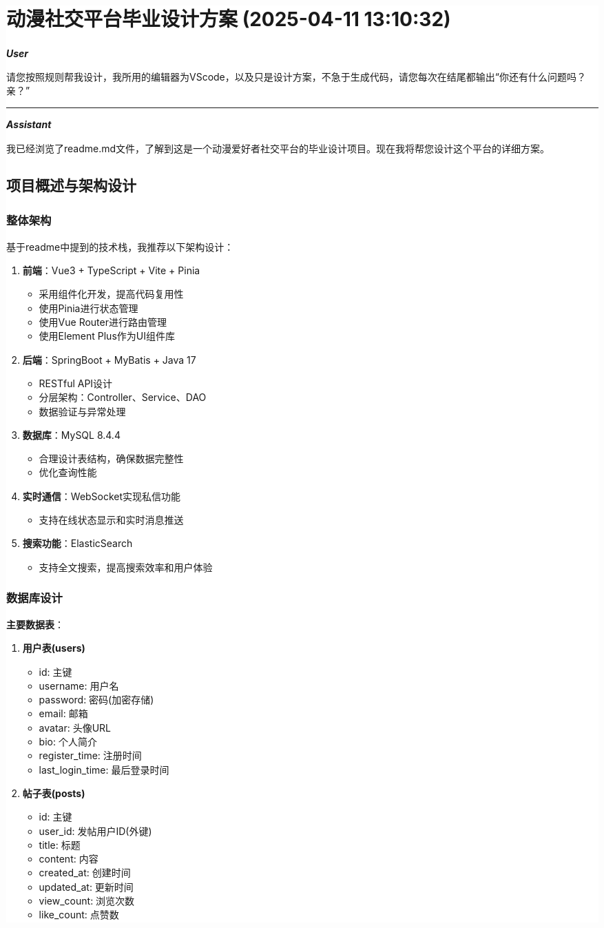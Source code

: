 

# 动漫社交平台毕业设计方案 (2025-04-11 13:10:32)

_**User**_

请您按照规则帮我设计，我所用的编辑器为VScode，以及只是设计方案，不急于生成代码，请您每次在结尾都输出“你还有什么问题吗？亲？”

---

_**Assistant**_

我已经浏览了readme.md文件，了解到这是一个动漫爱好者社交平台的毕业设计项目。现在我将帮您设计这个平台的详细方案。

## 项目概述与架构设计

### 整体架构
基于readme中提到的技术栈，我推荐以下架构设计：

1. **前端**：Vue3 + TypeScript + Vite + Pinia
   - 采用组件化开发，提高代码复用性
   - 使用Pinia进行状态管理
   - 使用Vue Router进行路由管理
   - 使用Element Plus作为UI组件库

2. **后端**：SpringBoot + MyBatis + Java 17
   - RESTful API设计
   - 分层架构：Controller、Service、DAO
   - 数据验证与异常处理

3. **数据库**：MySQL 8.4.4
   - 合理设计表结构，确保数据完整性
   - 优化查询性能

4. **实时通信**：WebSocket实现私信功能
   - 支持在线状态显示和实时消息推送

5. **搜索功能**：ElasticSearch
   - 支持全文搜索，提高搜索效率和用户体验

### 数据库设计

**主要数据表**：

1. **用户表(users)**
   - id: 主键
   - username: 用户名
   - password: 密码(加密存储)
   - email: 邮箱
   - avatar: 头像URL
   - bio: 个人简介
   - register_time: 注册时间
   - last_login_time: 最后登录时间

2. **帖子表(posts)**
   - id: 主键
   - user_id: 发帖用户ID(外键)
   - title: 标题
   - content: 内容
   - created_at: 创建时间
   - updated_at: 更新时间
   - view_count: 浏览次数
   - like_count: 点赞数
